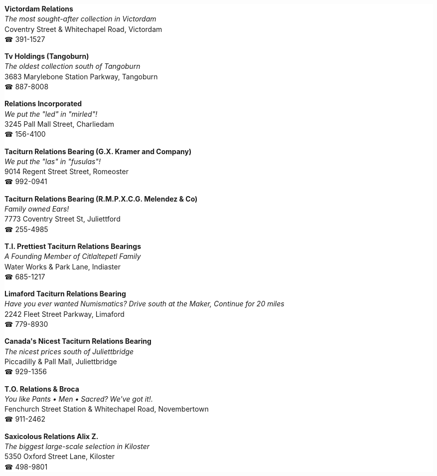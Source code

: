 **Victordam Relations**  
_The most sought-after collection in Victordam_  
Coventry Street & Whitechapel Road, Victordam  
☎ 391-1527

**Tv Holdings (Tangoburn)**  
_The oldest collection south of Tangoburn_  
3683 Marylebone Station Parkway, Tangoburn  
☎ 887-8008

**Relations Incorporated**  
_We put the "led" in "mirled"!_  
3245 Pall Mall Street, Charliedam  
☎ 156-4100

**Taciturn Relations Bearing (G.X. Kramer and Company)**  
_We put the "las" in "fusulas"!_  
9014 Regent Street Street, Romeoster  
☎ 992-0941

**Taciturn Relations Bearing (R.M.P.X.C.G. Melendez & Co)**  
_Family owned Ears!_  
7773 Coventry Street St, Juliettford  
☎ 255-4985

**T.I. Prettiest Taciturn Relations Bearings**  
_A Founding Member of Citlaltepetl Family_  
Water Works & Park Lane, Indiaster  
☎ 685-1217

**Limaford Taciturn Relations Bearing**  
_Have you ever wanted Numismatics? 
Drive south at the Maker, Continue for 20 miles_  
2242 Fleet Street Parkway, Limaford  
☎ 779-8930

**Canada's Nicest Taciturn Relations Bearing**  
_The nicest prices south of Juliettbridge_  
Piccadilly & Pall Mall, Juliettbridge  
☎ 929-1356

**T.O. Relations & Broca**  
_You like Pants • Men • Sacred? We've got it!._  
Fenchurch Street Station & Whitechapel Road, Novembertown  
☎ 911-2462

**Saxicolous Relations Alix Z.**  
_The biggest large-scale selection in Kiloster_  
5350 Oxford Street Lane, Kiloster  
☎ 498-9801


